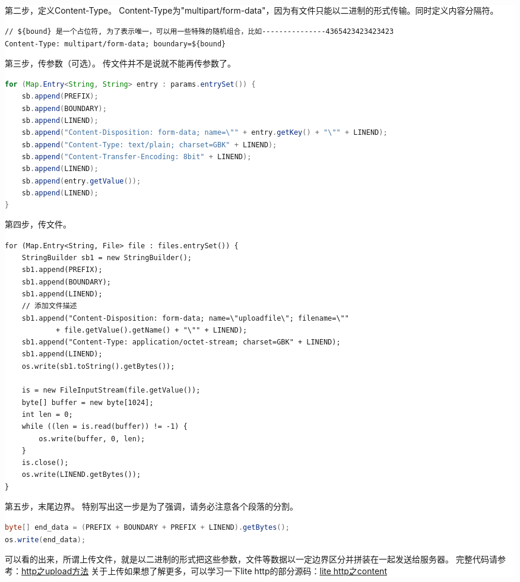 第二步，定义Content-Type。
Content-Type为"multipart/form-data"，因为有文件只能以二进制的形式传输。同时定义内容分隔符。
```
// ${bound} 是一个占位符, 为了表示唯一，可以用一些特殊的随机组合，比如---------------4365423423423423
Content-Type: multipart/form-data; boundary=${bound}
```
第三步，传参数（可选）。
传文件并不是说就不能再传参数了。
```java
for (Map.Entry<String, String> entry : params.entrySet()) {
    sb.append(PREFIX);
    sb.append(BOUNDARY);
    sb.append(LINEND);
    sb.append("Content-Disposition: form-data; name=\"" + entry.getKey() + "\"" + LINEND);
    sb.append("Content-Type: text/plain; charset=GBK" + LINEND);
    sb.append("Content-Transfer-Encoding: 8bit" + LINEND);
    sb.append(LINEND);
    sb.append(entry.getValue());
    sb.append(LINEND);
}
```
第四步，传文件。
```
for (Map.Entry<String, File> file : files.entrySet()) {
    StringBuilder sb1 = new StringBuilder();
    sb1.append(PREFIX);
    sb1.append(BOUNDARY);
    sb1.append(LINEND);
    // 添加文件描述
    sb1.append("Content-Disposition: form-data; name=\"uploadfile\"; filename=\""
            + file.getValue().getName() + "\"" + LINEND);
    sb1.append("Content-Type: application/octet-stream; charset=GBK" + LINEND);
    sb1.append(LINEND);
    os.write(sb1.toString().getBytes());

    is = new FileInputStream(file.getValue());
    byte[] buffer = new byte[1024];
    int len = 0;
    while ((len = is.read(buffer)) != -1) {
        os.write(buffer, 0, len);
    }
    is.close();
    os.write(LINEND.getBytes());
}
```
第五步，末尾边界。
特别写出这一步是为了强调，请务必注意各个段落的分割。
```java
byte[] end_data = (PREFIX + BOUNDARY + PREFIX + LINEND).getBytes();
os.write(end_data);

```
可以看的出来，所谓上传文件，就是以二进制的形式把这些参数，文件等数据以一定边界区分并拼装在一起发送给服务器。
完整代码请参考：[http之upload方法](https://github.com/openproject/LessCode/blob/master/lesscode-core/src/main/java/com/jayfeng/lesscode/core/HttpLess.java#L328)
关于上传如果想了解更多，可以学习一下lite http的部分源码：[lite http之content](https://github.com/litesuits/android-lite-http/tree/master/library2.0/src/com/litesuits/http/request/content)
